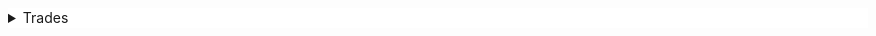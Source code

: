 <details><summary>Trades</summary>

<code>In: 2021-07-29 08:04:00		Out: 2021-07-29 08:03:10		Total Move Down: -0.75</code> <br />
<code>In: 2021-08-19 12:31:00		Out: 2021-08-19 12:30:10		Total Move Down: -2.75</code> <br />
<code>In: 2021-09-23 10:12:00		Out: 2021-09-23 10:11:10		Total Move Down: -0.50</code> <br />
<code>In: 2021-11-12 07:22:00		Out: 2021-11-12 07:21:10		Total Move Down: -1.00</code> <br />
